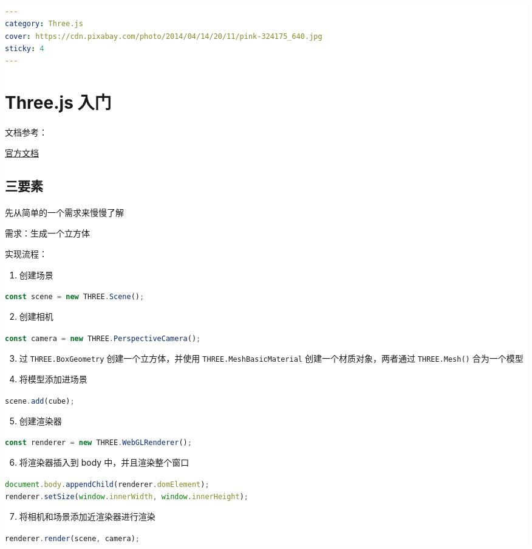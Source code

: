 ```yaml
---
category: Three.js
cover: https://cdn.pixabay.com/photo/2014/04/14/20/11/pink-324175_640.jpg
sticky: 4
---
```


# Three.js 入门

文档参考：

[官方文档](https://threejs.org/docs)

## 三要素

先从简单的一个需求来慢慢了解

需求：生成一个立方体

实现流程：

1.  创建场景

```js
const scene = new THREE.Scene();
```

2.  创建相机

```js
const camera = new THREE.PerspectiveCamera();
```

3. 过 `THREE.BoxGeometry` 创建一个立方体，并使用 `THREE.MeshBasicMaterial` 创建一个材质对象，两者通过 `THREE.Mesh()` 合为一个模型

4. 将模型添加进场景

```js
scene.add(cube);
```

5. 创建渲染器

```js
const renderer = new THREE.WebGLRenderer();
```

6. 将渲染器插入到 body 中，并且渲染整个窗口

```js
document.body.appendChild(renderer.domElement);
renderer.setSize(window.innerWidth, window.innerHeight);
```

7.  将相机和场景添加近渲染器进行渲染

```js
renderer.render(scene, camera);
```
